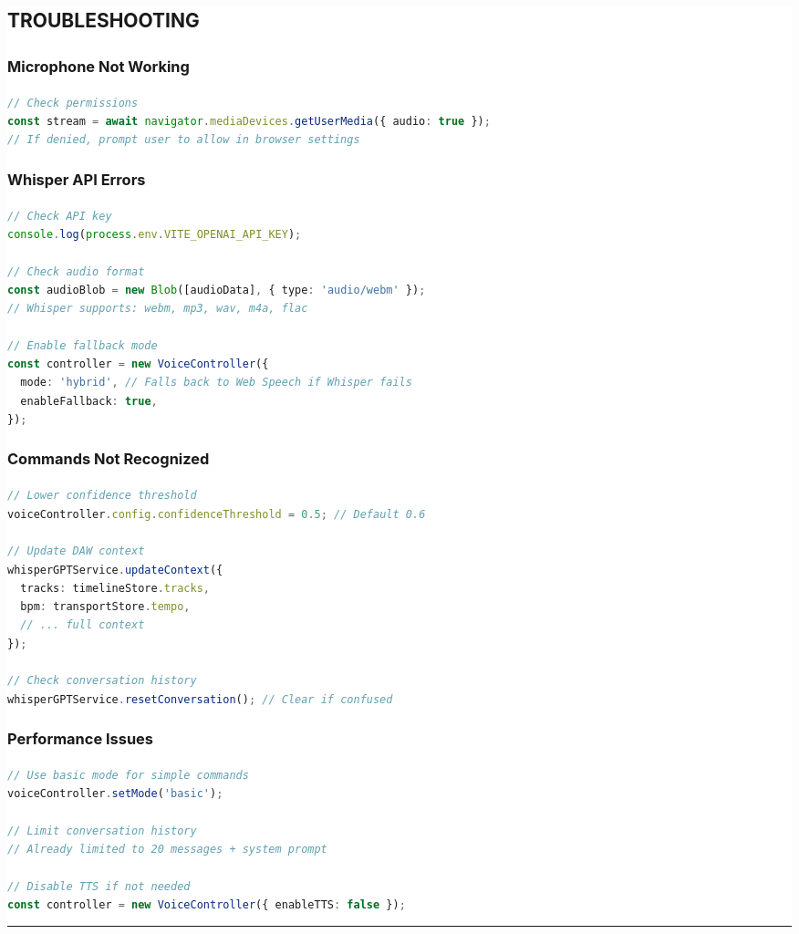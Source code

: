 
## TROUBLESHOOTING

### Microphone Not Working
```typescript
// Check permissions
const stream = await navigator.mediaDevices.getUserMedia({ audio: true });
// If denied, prompt user to allow in browser settings
```

### Whisper API Errors
```typescript
// Check API key
console.log(process.env.VITE_OPENAI_API_KEY);

// Check audio format
const audioBlob = new Blob([audioData], { type: 'audio/webm' });
// Whisper supports: webm, mp3, wav, m4a, flac

// Enable fallback mode
const controller = new VoiceController({
  mode: 'hybrid', // Falls back to Web Speech if Whisper fails
  enableFallback: true,
});
```

### Commands Not Recognized
```typescript
// Lower confidence threshold
voiceController.config.confidenceThreshold = 0.5; // Default 0.6

// Update DAW context
whisperGPTService.updateContext({
  tracks: timelineStore.tracks,
  bpm: transportStore.tempo,
  // ... full context
});

// Check conversation history
whisperGPTService.resetConversation(); // Clear if confused
```

### Performance Issues
```typescript
// Use basic mode for simple commands
voiceController.setMode('basic');

// Limit conversation history
// Already limited to 20 messages + system prompt

// Disable TTS if not needed
const controller = new VoiceController({ enableTTS: false });
```

---